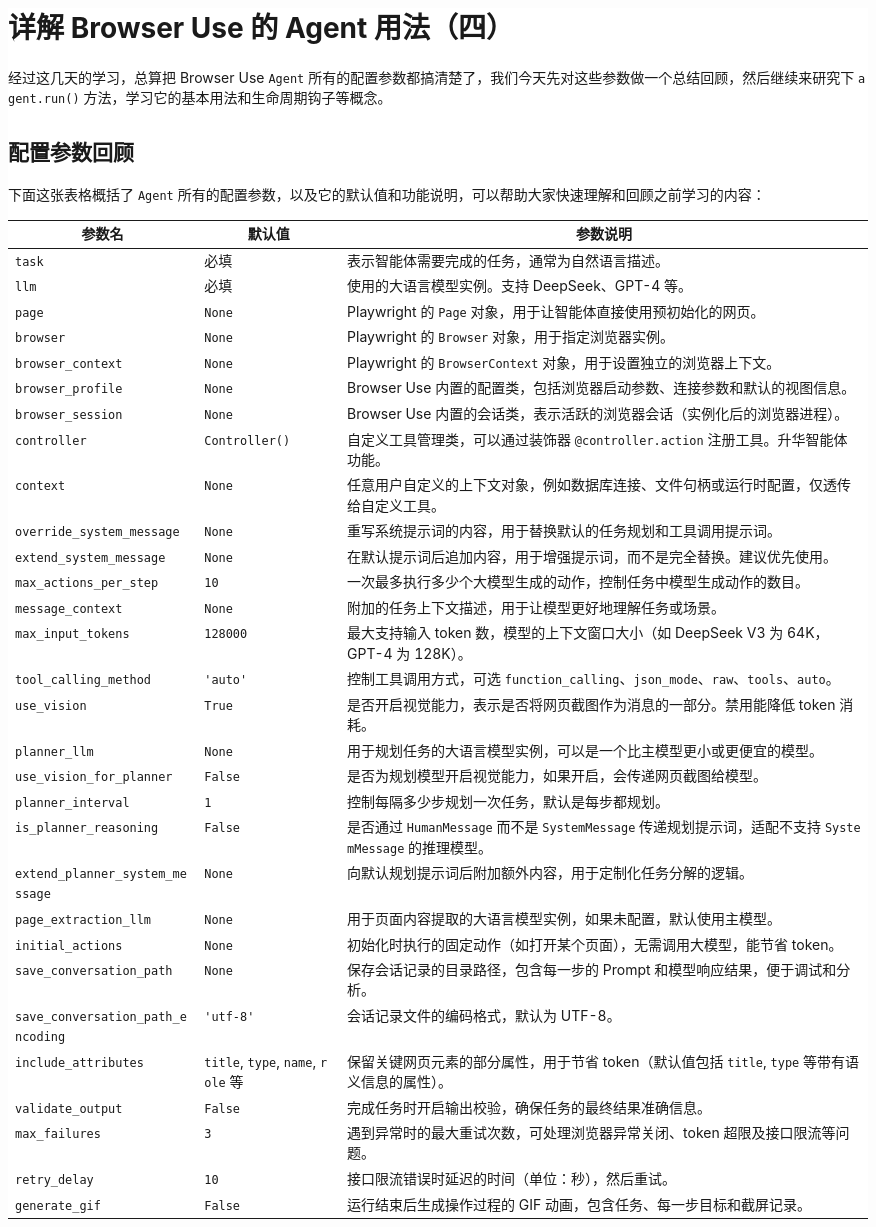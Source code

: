 # 详解 Browser Use 的 Agent 用法（四）

经过这几天的学习，总算把 Browser Use `Agent` 所有的配置参数都搞清楚了，我们今天先对这些参数做一个总结回顾，然后继续来研究下 `agent.run()` 方法，学习它的基本用法和生命周期钩子等概念。

## 配置参数回顾

下面这张表格概括了 `Agent` 所有的配置参数，以及它的默认值和功能说明，可以帮助大家快速理解和回顾之前学习的内容：

| 参数名                 | 默认值                     | 参数说明                                                                                      |
|----------------------|-------------------------|-------------------------------------------------------------------------------------------|
| `task`              | 必填                     | 表示智能体需要完成的任务，通常为自然语言描述。                                                          |
| `llm`               | 必填                     | 使用的大语言模型实例。支持 DeepSeek、GPT-4 等。                                                      |
| `page`              | `None`                  | Playwright 的 `Page` 对象，用于让智能体直接使用预初始化的网页。                                                   |
| `browser`           | `None`                  | Playwright 的 `Browser` 对象，用于指定浏览器实例。                                                       |
| `browser_context`   | `None`                  | Playwright 的 `BrowserContext` 对象，用于设置独立的浏览器上下文。                                                 |
| `browser_profile`   | `None`                  | Browser Use 内置的配置类，包括浏览器启动参数、连接参数和默认的视图信息。                                             |
| `browser_session`   | `None`                  | Browser Use 内置的会话类，表示活跃的浏览器会话（实例化后的浏览器进程）。                                                |
| `controller`        | `Controller()`          | 自定义工具管理类，可以通过装饰器 `@controller.action` 注册工具。升华智能体功能。                                          |
| `context`           | `None`                  | 任意用户自定义的上下文对象，例如数据库连接、文件句柄或运行时配置，仅透传给自定义工具。                                           |
| `override_system_message` | `None`           | 重写系统提示词的内容，用于替换默认的任务规划和工具调用提示词。                                                          |
| `extend_system_message`   | `None`           | 在默认提示词后追加内容，用于增强提示词，而不是完全替换。建议优先使用。                                                      |
| `max_actions_per_step`    | `10`              | 一次最多执行多少个大模型生成的动作，控制任务中模型生成动作的数目。                                                        |
| `message_context`         | `None`           | 附加的任务上下文描述，用于让模型更好地理解任务或场景。                                                         |
| `max_input_tokens`        | `128000`         | 最大支持输入 token 数，模型的上下文窗口大小（如 DeepSeek V3 为 64K，GPT-4 为 128K）。                                       |
| `tool_calling_method`     | `'auto'`         | 控制工具调用方式，可选 `function_calling`、`json_mode`、`raw`、`tools`、`auto`。                                      |
| `use_vision`              | `True`           | 是否开启视觉能力，表示是否将网页截图作为消息的一部分。禁用能降低 token 消耗。                                               |
| `planner_llm`                    | `None`                                                      | 用于规划任务的大语言模型实例，可以是一个比主模型更小或更便宜的模型。                       |
| `use_vision_for_planner`         | `False`                                                     | 是否为规划模型开启视觉能力，如果开启，会传递网页截图给模型。                                                         |
| `planner_interval`               | `1`                                                         | 控制每隔多少步规划一次任务，默认是每步都规划。                                                                |
| `is_planner_reasoning`           | `False`                                                     | 是否通过 `HumanMessage` 而不是 `SystemMessage` 传递规划提示词，适配不支持 `SystemMessage` 的推理模型。         |
| `extend_planner_system_message`  | `None`                                                      | 向默认规划提示词后附加额外内容，用于定制化任务分解的逻辑。                                                        |
| `page_extraction_llm`            | `None`                                                      | 用于页面内容提取的大语言模型实例，如果未配置，默认使用主模型。                                     |
| `initial_actions`                | `None`                                                      | 初始化时执行的固定动作（如打开某个页面），无需调用大模型，能节省 token。                                              |
| `save_conversation_path`         | `None`                                                      | 保存会话记录的目录路径，包含每一步的 Prompt 和模型响应结果，便于调试和分析。                                           |
| `save_conversation_path_encoding`| `'utf-8'`                                                  | 会话记录文件的编码格式，默认为 UTF-8。                                                             |
| `include_attributes`             | `title`, `type`, `name`, `role` 等                          | 保留关键网页元素的部分属性，用于节省 token（默认值包括 `title`, `type` 等带有语义信息的属性）。                        |
| `validate_output`                | `False`                                                     | 完成任务时开启输出校验，确保任务的最终结果准确信息。                                                         |
| `max_failures`                   | `3`                                                         | 遇到异常时的最大重试次数，可处理浏览器异常关闭、token 超限及接口限流等问题。                                           |
| `retry_delay`                    | `10`                                                        | 接口限流错误时延迟的时间（单位：秒），然后重试。                                                                |
| `generate_gif`                   | `False`                                                     | 运行结束后生成操作过程的 GIF 动画，包含任务、每一步目标和截屏记录。                                                 |